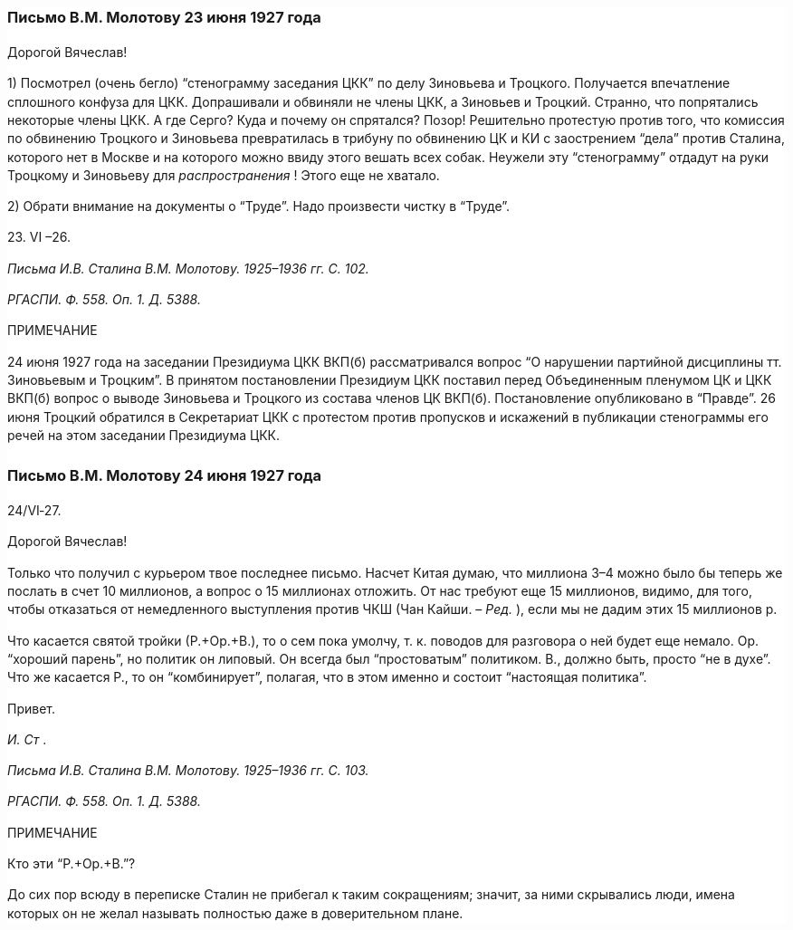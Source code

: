 ### Письмо В.М. Молотову 23 июня 1927 года

Дорогой Вячеслав!

1) Посмотрел (очень бегло) “стенограмму заседания ЦКК” по делу Зиновьева и Троцкого. Получается впечатление сплошного конфуза для ЦКК. Допрашивали и обвиняли не члены ЦКК, а Зиновьев и Троцкий. Странно, что попрятались некоторые члены ЦКК. А где Серго? Куда и почему он спрятался? Позор! Решительно протестую против того, что комиссия по обвинению Троцкого и Зиновьева превратилась в трибуну по обвинению ЦК и КИ с заострением “дела” против Сталина, которого нет в Москве и на которого можно ввиду этого вешать всех собак. Неужели эту “стенограмму” отдадут на руки Троцкому и Зиновьеву для _распространения_ ! Этого еще не хватало.

2) Обрати внимание на документы о “Труде”. Надо произвести чистку в “Труде”.

23. VI –26.

_Письма И.В. Сталина В.М. Молотову. 1925–1936 гг. С. 102._

_РГАСПИ. Ф. 558. Оп. 1. Д. 5388._

ПРИМЕЧАНИЕ

24 июня 1927 года на заседании Президиума ЦКК ВКП(б) рассматривался вопрос “О нарушении партийной дисциплины тт. Зиновьевым и Троцким”. В принятом постановлении Президиум ЦКК поставил перед Объединенным пленумом ЦК и ЦКК ВКП(б) вопрос о выводе Зиновьева и Троцкого из состава членов ЦК ВКП(б). Постановление опубликовано в “Правде”. 26 июня Троцкий обратился в Секретариат ЦКК с протестом против пропусков и искажений в публикации стенограммы его речей на этом заседании Президиума ЦКК.

### Письмо В.М. Молотову 24 июня 1927 года

24/VI‑27.

Дорогой Вячеслав!

Только что получил с курьером твое последнее письмо. Насчет Китая думаю, что миллиона 3–4 можно было бы теперь же послать в счет 10 миллионов, а вопрос о 15 миллионах отложить. От нас требуют еще 15 миллионов, видимо, для того, чтобы отказаться от немедленного выступления против ЧКШ (Чан Кайши. – _Ред._ ), если мы не дадим этих 15 миллионов р.

Что касается святой тройки (Р.+Ор.+В.), то о сем пока умолчу, т. к. поводов для разговора о ней будет еще немало. Ор. “хороший парень”, но политик он липовый. Он всегда был “простоватым” политиком. В., должно быть, просто “не в духе”. Что же касается Р., то он “комбинирует”, полагая, что в этом именно и состоит “настоящая политика”.

Привет.

_И. Ст_ .

_Письма И.В. Сталина В.М. Молотову. 1925–1936 гг. С. 103._

_РГАСПИ. Ф. 558. Оп. 1. Д. 5388._

ПРИМЕЧАНИЕ

Кто эти “Р.+Ор.+В.”?

До сих пор всюду в переписке Сталин не прибегал к таким сокращениям; значит, за ними скрывались люди, имена которых он не желал называть полностью даже в доверительном плане.
